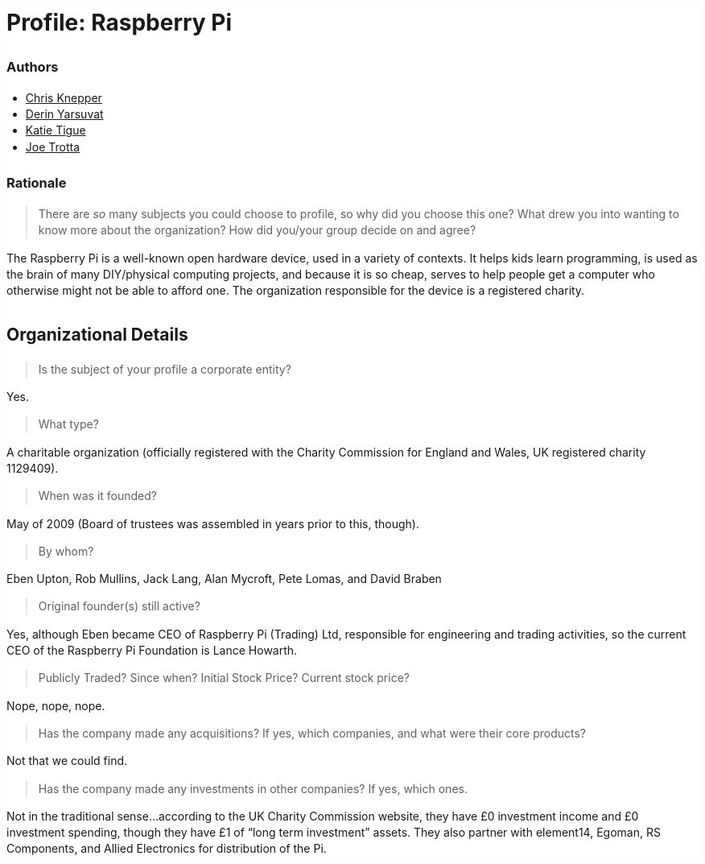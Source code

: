 Profile: Raspberry Pi
==================

### Authors

- [Chris Knepper](http://chrisknepper.com)
- [Derin Yarsuvat](http://github.com/Berulacks)
- [Katie Tigue](mailto:katie@mail.rit.edu)
- [Joe Trotta](http://workcodeplay.com)

### Rationale

> There are *so* many subjects you could choose to profile, so why did you choose this one? What drew you into wanting to know more about the organization? How did you/your group decide on and agree?

The Raspberry Pi is a well-known open hardware device, used in a variety of contexts. It helps kids learn programming, is used as the brain of many DIY/physical computing projects, and because it is so cheap, serves to help people get a computer who otherwise might not be able to afford one. The organization responsible for the device is a registered charity.

## Organizational Details

> Is the subject of your profile a corporate entity?

Yes.

> What type?

A charitable organization (officially registered with the Charity Commission for England and Wales, UK registered charity 1129409).

> When was it founded?

May of 2009 (Board of trustees was assembled in years prior to this, though).

> By whom?

Eben Upton, Rob Mullins, Jack Lang, Alan Mycroft, Pete Lomas, and David Braben

> Original founder(s) still active?

Yes, although Eben became CEO of Raspberry Pi (Trading) Ltd, responsible for engineering and trading activities, so the current CEO of the Raspberry Pi Foundation is Lance Howarth.

> Publicly Traded? Since when? Initial Stock Price? Current stock price?

Nope, nope, nope.

> Has the company made any acquisitions? If yes, which companies, and what were their core products?

Not that we could find.

> Has the company made any investments in other companies? If yes, which ones.

Not in the traditional sense…according to the UK Charity Commission website, they have £0 investment income and £0 investment spending, though they have £1 of “long term investment” assets. They also partner with element14, Egoman, RS Components, and Allied Electronics for distribution of the Pi.
